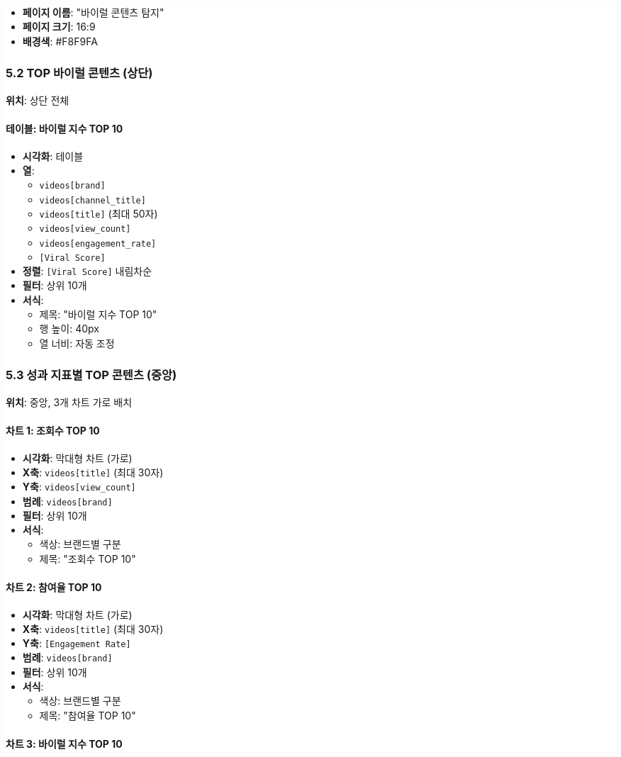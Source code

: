 - **페이지 이름**: "바이럴 콘텐츠 탐지"
- **페이지 크기**: 16:9
- **배경색**: #F8F9FA

### 5.2 TOP 바이럴 콘텐츠 (상단)

**위치**: 상단 전체

#### 테이블: 바이럴 지수 TOP 10

- **시각화**: 테이블
- **열**:
  - `videos[brand]`
  - `videos[channel_title]`
  - `videos[title]` (최대 50자)
  - `videos[view_count]`
  - `videos[engagement_rate]`
  - `[Viral Score]`
- **정렬**: `[Viral Score]` 내림차순
- **필터**: 상위 10개
- **서식**:
  - 제목: "바이럴 지수 TOP 10"
  - 행 높이: 40px
  - 열 너비: 자동 조정

### 5.3 성과 지표별 TOP 콘텐츠 (중앙)

**위치**: 중앙, 3개 차트 가로 배치

#### 차트 1: 조회수 TOP 10

- **시각화**: 막대형 차트 (가로)
- **X축**: `videos[title]` (최대 30자)
- **Y축**: `videos[view_count]`
- **범례**: `videos[brand]`
- **필터**: 상위 10개
- **서식**:
  - 색상: 브랜드별 구분
  - 제목: "조회수 TOP 10"

#### 차트 2: 참여율 TOP 10

- **시각화**: 막대형 차트 (가로)
- **X축**: `videos[title]` (최대 30자)
- **Y축**: `[Engagement Rate]`
- **범례**: `videos[brand]`
- **필터**: 상위 10개
- **서식**:
  - 색상: 브랜드별 구분
  - 제목: "참여율 TOP 10"

#### 차트 3: 바이럴 지수 TOP 10
